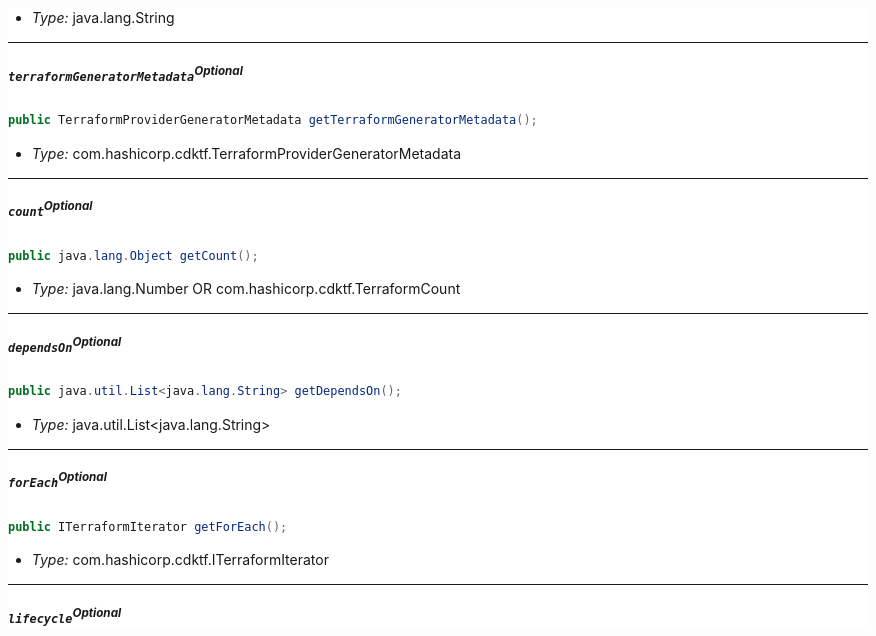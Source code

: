 - *Type:* java.lang.String

---

##### `terraformGeneratorMetadata`<sup>Optional</sup> <a name="terraformGeneratorMetadata" id="rhizo-co-terraform-provider-oci.dataOciLogAnalyticsNamespaceStorageEncryptionKeyInfo.DataOciLogAnalyticsNamespaceStorageEncryptionKeyInfo.property.terraformGeneratorMetadata"></a>

```java
public TerraformProviderGeneratorMetadata getTerraformGeneratorMetadata();
```

- *Type:* com.hashicorp.cdktf.TerraformProviderGeneratorMetadata

---

##### `count`<sup>Optional</sup> <a name="count" id="rhizo-co-terraform-provider-oci.dataOciLogAnalyticsNamespaceStorageEncryptionKeyInfo.DataOciLogAnalyticsNamespaceStorageEncryptionKeyInfo.property.count"></a>

```java
public java.lang.Object getCount();
```

- *Type:* java.lang.Number OR com.hashicorp.cdktf.TerraformCount

---

##### `dependsOn`<sup>Optional</sup> <a name="dependsOn" id="rhizo-co-terraform-provider-oci.dataOciLogAnalyticsNamespaceStorageEncryptionKeyInfo.DataOciLogAnalyticsNamespaceStorageEncryptionKeyInfo.property.dependsOn"></a>

```java
public java.util.List<java.lang.String> getDependsOn();
```

- *Type:* java.util.List<java.lang.String>

---

##### `forEach`<sup>Optional</sup> <a name="forEach" id="rhizo-co-terraform-provider-oci.dataOciLogAnalyticsNamespaceStorageEncryptionKeyInfo.DataOciLogAnalyticsNamespaceStorageEncryptionKeyInfo.property.forEach"></a>

```java
public ITerraformIterator getForEach();
```

- *Type:* com.hashicorp.cdktf.ITerraformIterator

---

##### `lifecycle`<sup>Optional</sup> <a name="lifecycle" id="rhizo-co-terraform-provider-oci.dataOciLogAnalyticsNamespaceStorageEncryptionKeyInfo.DataOciLogAnalyticsNamespaceStorageEncryptionKeyInfo.property.lifecycle"></a>
